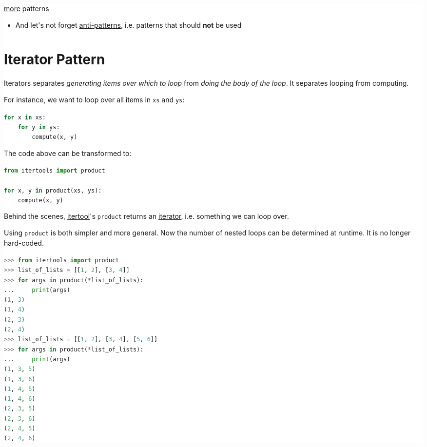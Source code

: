   [more](https://stackoverflow.com/) patterns
- And let's not forget
  [anti-patterns](https://en.wikipedia.org/wiki/Anti-pattern#Software_engineering),
  i.e. patterns that should **not** be used

# Iterator Pattern

Iterators separates _generating items over which to loop_ from _doing the body
of the loop_. It separates looping from computing.

For instance, we want to loop over all items in `xs` and `ys`:

```python
for x in xs:
    for y in ys:
        compute(x, y)
```

The code above can be transformed to:

```python
from itertools import product

for x, y in product(xs, ys):
    compute(x, y)
```


Behind the scenes,
[itertool](https://docs.python.org/3.8/library/itertools.html)'s `product`
returns an
[iterator](https://docs.python.org/3/library/stdtypes.html#iterator-types), i.e.
something we can loop over.

Using `product` is both simpler and more general. Now the number of nested loops
can be determined at runtime. It is no longer hard-coded.

```python
>>> from itertools import product
>>> list_of_lists = [[1, 2], [3, 4]]
>>> for args in product(*list_of_lists):
...     print(args)
(1, 3)
(1, 4)
(2, 3)
(2, 4)
>>> list_of_lists = [[1, 2], [3, 4], [5, 6]]
>>> for args in product(*list_of_lists):
...     print(args)
(1, 3, 5)
(1, 3, 6)
(1, 4, 5)
(1, 4, 6)
(2, 3, 5)
(2, 3, 6)
(2, 4, 5)
(2, 4, 6)
```
